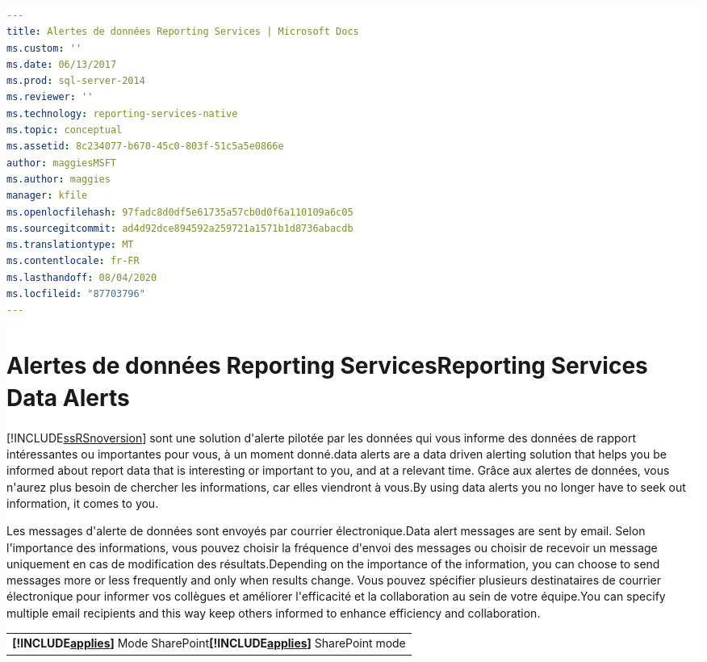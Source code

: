 ```yaml
---
title: Alertes de données Reporting Services | Microsoft Docs
ms.custom: ''
ms.date: 06/13/2017
ms.prod: sql-server-2014
ms.reviewer: ''
ms.technology: reporting-services-native
ms.topic: conceptual
ms.assetid: 8c234077-b670-45c0-803f-51c5a5e0866e
author: maggiesMSFT
ms.author: maggies
manager: kfile
ms.openlocfilehash: 97fadc8d0df5e61735a57cb0d0f6a110109a6c05
ms.sourcegitcommit: ad4d92dce894592a259721a1571b1d8736abacdb
ms.translationtype: MT
ms.contentlocale: fr-FR
ms.lasthandoff: 08/04/2020
ms.locfileid: "87703796"
---
```

# <a name="reporting-services-data-alerts"></a><span data-ttu-id="5b7d1-102">Alertes de données Reporting Services</span><span class="sxs-lookup"><span data-stu-id="5b7d1-102">Reporting Services Data Alerts</span></span>
  [!INCLUDE[ssRSnoversion](../includes/ssrsnoversion-md.md)] <span data-ttu-id="5b7d1-103">sont une solution d'alerte pilotée par les données qui vous informe des données de rapport intéressantes ou importantes pour vous, à un moment donné.</span><span class="sxs-lookup"><span data-stu-id="5b7d1-103">data alerts are a data driven alerting solution that helps you be informed about report data that is interesting or important to you, and at a relevant time.</span></span> <span data-ttu-id="5b7d1-104">Grâce aux alertes de données, vous n'aurez plus besoin de chercher les informations, car elles viendront à vous.</span><span class="sxs-lookup"><span data-stu-id="5b7d1-104">By using data alerts you no longer have to seek out information, it comes to you.</span></span>

 <span data-ttu-id="5b7d1-105">Les messages d'alerte de données sont envoyés par courrier électronique.</span><span class="sxs-lookup"><span data-stu-id="5b7d1-105">Data alert messages are sent by email.</span></span> <span data-ttu-id="5b7d1-106">Selon l'importance des informations, vous pouvez choisir la fréquence d'envoi des messages ou choisir de recevoir un message uniquement en cas de modification des résultats.</span><span class="sxs-lookup"><span data-stu-id="5b7d1-106">Depending on the importance of the information, you can choose to send messages more or less frequently and only when results change.</span></span> <span data-ttu-id="5b7d1-107">Vous pouvez spécifier plusieurs destinataires de courrier électronique pour informer vos collègues et améliorer l'efficacité et la collaboration au sein de votre équipe.</span><span class="sxs-lookup"><span data-stu-id="5b7d1-107">You can specify multiple email recipients and this way keep others informed to enhance efficiency and collaboration.</span></span>

||
|-|
|<span data-ttu-id="5b7d1-108">**[!INCLUDE[applies](../includes/applies-md.md)]** Mode SharePoint</span><span class="sxs-lookup"><span data-stu-id="5b7d1-108">**[!INCLUDE[applies](../includes/applies-md.md)]**  SharePoint mode</span></span>|
